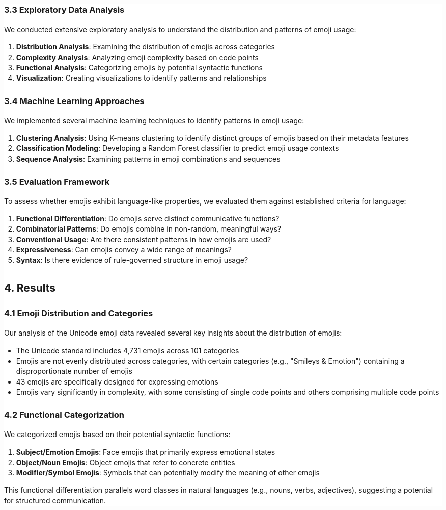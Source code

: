 ### 3.3 Exploratory Data Analysis

We conducted extensive exploratory analysis to understand the distribution and patterns of emoji usage:

1. **Distribution Analysis**: Examining the distribution of emojis across categories
2. **Complexity Analysis**: Analyzing emoji complexity based on code points
3. **Functional Analysis**: Categorizing emojis by potential syntactic functions
4. **Visualization**: Creating visualizations to identify patterns and relationships

### 3.4 Machine Learning Approaches

We implemented several machine learning techniques to identify patterns in emoji usage:

1. **Clustering Analysis**: Using K-means clustering to identify distinct groups of emojis based on their metadata features
2. **Classification Modeling**: Developing a Random Forest classifier to predict emoji usage contexts
3. **Sequence Analysis**: Examining patterns in emoji combinations and sequences

### 3.5 Evaluation Framework

To assess whether emojis exhibit language-like properties, we evaluated them against established criteria for language:

1. **Functional Differentiation**: Do emojis serve distinct communicative functions?
2. **Combinatorial Patterns**: Do emojis combine in non-random, meaningful ways?
3. **Conventional Usage**: Are there consistent patterns in how emojis are used?
4. **Expressiveness**: Can emojis convey a wide range of meanings?
5. **Syntax**: Is there evidence of rule-governed structure in emoji usage?

## 4. Results

### 4.1 Emoji Distribution and Categories

Our analysis of the Unicode emoji data revealed several key insights about the distribution of emojis:

- The Unicode standard includes 4,731 emojis across 101 categories
- Emojis are not evenly distributed across categories, with certain categories (e.g., "Smileys & Emotion") containing a disproportionate number of emojis
- 43 emojis are specifically designed for expressing emotions
- Emojis vary significantly in complexity, with some consisting of single code points and others comprising multiple code points

### 4.2 Functional Categorization

We categorized emojis based on their potential syntactic functions:

1. **Subject/Emotion Emojis**: Face emojis that primarily express emotional states
2. **Object/Noun Emojis**: Object emojis that refer to concrete entities
3. **Modifier/Symbol Emojis**: Symbols that can potentially modify the meaning of other emojis

This functional differentiation parallels word classes in natural languages (e.g., nouns, verbs, adjectives), suggesting a potential for structured communication.
